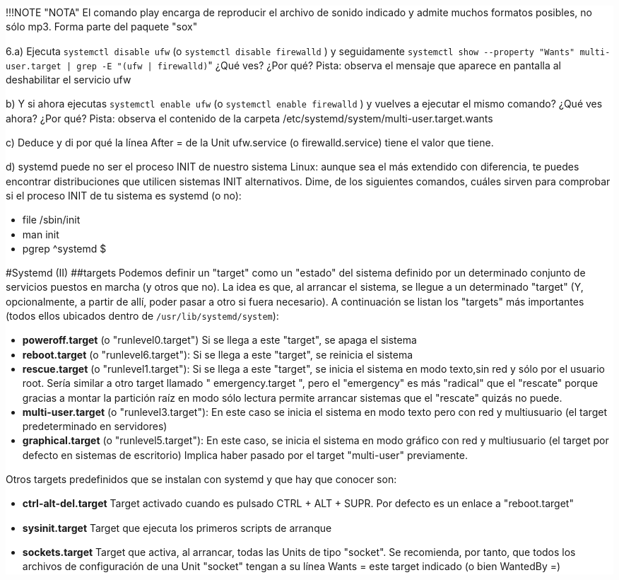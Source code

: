 !!!NOTE "NOTA"
    El comando play encarga de reproducir el archivo de sonido indicado y admite muchos formatos posibles, no sólo mp3. Forma parte del paquete "sox"

6.a) Ejecuta `systemctl disable ufw` (o `systemctl disable firewalld` ) y seguidamente `systemctl show --property "Wants" multi-user.target | grep -E "(ufw | firewalld)`" ¿Qué ves? ¿Por qué? Pista: observa el mensaje que
aparece en pantalla al deshabilitar el servicio ufw

b) Y si ahora ejecutas `systemctl enable ufw` (o `systemctl enable firewalld` ) y vuelves a ejecutar el mismo comando? ¿Qué ves ahora? ¿Por qué? Pista: observa el contenido de la carpeta /etc/systemd/system/multi-user.target.wants

c) Deduce y di por qué la línea After = de la Unit ufw.service (o firewalld.service) tiene el valor que tiene.

d) systemd puede no ser el proceso INIT de nuestro sistema Linux: aunque sea el más extendido con diferencia, te puedes encontrar distribuciones que utilicen sistemas INIT alternativos. Dime, de los siguientes comandos,
cuáles sirven para comprobar si el proceso INIT de tu sistema es systemd (o no):

- file /sbin/init
- man init
- pgrep ^systemd $

#Systemd (II)
##targets
Podemos definir un "target" como un "estado" del sistema definido por un determinado conjunto de servicios puestos en marcha (y otros que no). La idea es que, al arrancar el sistema, se llegue a un determinado "target" (Y, opcionalmente, a partir de allí, poder pasar a otro si fuera necesario). A continuación se listan los "targets" más importantes (todos ellos ubicados dentro de `/usr/lib/systemd/system`):

- **poweroff.target** (o "runlevel0.target") Si se llega a este "target", se apaga el sistema
- **reboot.target** (o "runlevel6.target"): Si se llega a este "target", se reinicia el sistema
- **rescue.target** (o "runlevel1.target"): Si se llega a este "target", se inicia el sistema en modo texto,sin red y sólo por el usuario root. Sería similar a otro target llamado " emergency.target ", pero el "emergency" es más "radical" que el "rescate" porque gracias a montar la partición raíz en modo sólo lectura permite arrancar sistemas que el "rescate" quizás no puede.
- **multi-user.target** (o "runlevel3.target"): En este caso se inicia el sistema en modo texto pero con red y multiusuario (el target predeterminado en servidores)
- **graphical.target** (o "runlevel5.target"): En este caso, se inicia el sistema en modo gráfico con red y multiusuario (el target por defecto en sistemas de escritorio) Implica haber pasado por el target "multi-user" previamente.

Otros targets predefinidos que se instalan con systemd y que hay que conocer son:

- **ctrl-alt-del.target** Target activado cuando es pulsado CTRL + ALT + SUPR. Por defecto es un enlace a "reboot.target"

- **sysinit.target** Target que ejecuta los primeros scripts de arranque

- **sockets.target** Target que activa, al arrancar, todas las Units de tipo "socket". Se recomienda, por tanto, que todos los archivos de configuración de una Unit "socket" tengan a su línea Wants = este target indicado (o bien WantedBy =)
